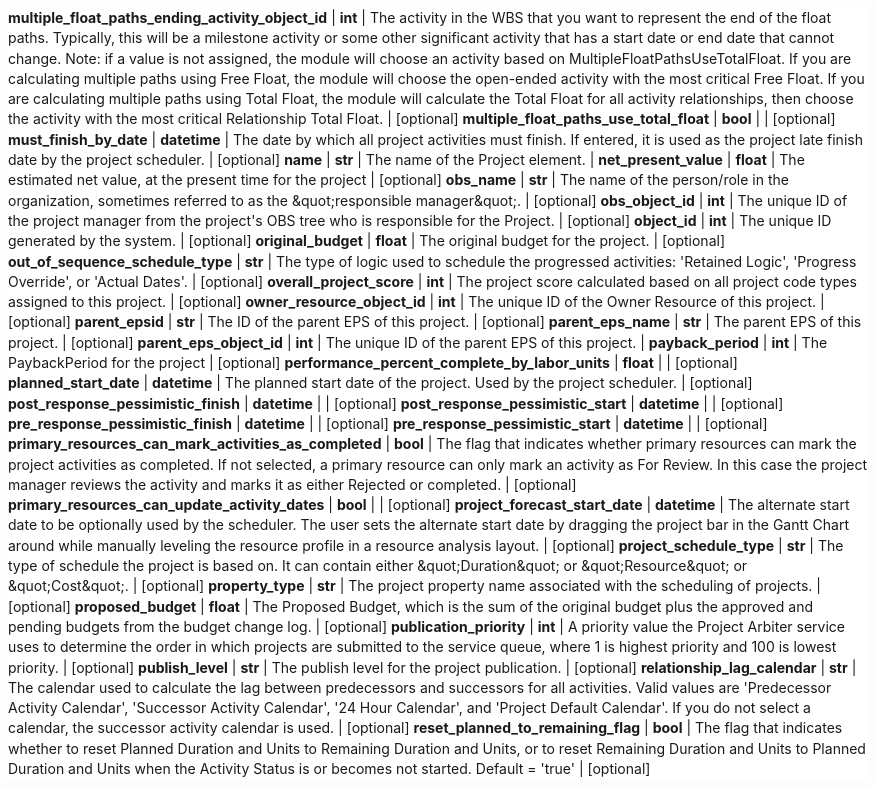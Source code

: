 **multiple_float_paths_ending_activity_object_id** | **int** | The activity in the WBS that you want to represent the end of the float paths. Typically, this will be a milestone activity or some other significant activity that has a start date or end date that cannot change. Note: if a value is not assigned, the module will choose an activity based on MultipleFloatPathsUseTotalFloat. If you are calculating multiple paths using Free Float, the module will choose the open-ended activity with the most critical Free Float. If you are calculating multiple paths using Total Float, the module will calculate the Total Float for all activity relationships, then choose the activity with the most critical Relationship Total Float. | [optional] 
**multiple_float_paths_use_total_float** | **bool** |  | [optional] 
**must_finish_by_date** | **datetime** | The date by which all project activities must finish. If entered, it is used as the project late finish date by the project scheduler. | [optional] 
**name** | **str** | The name of the Project element. | 
**net_present_value** | **float** | The estimated net value, at the present time for the project | [optional] 
**obs_name** | **str** | The name of the person/role in the organization, sometimes referred to as the \&quot;responsible manager\&quot;. | [optional] 
**obs_object_id** | **int** | The unique ID of the project manager from the project&#39;s OBS tree who is responsible for the Project. | [optional] 
**object_id** | **int** | The unique ID generated by the system. | [optional] 
**original_budget** | **float** | The original budget for the project. | [optional] 
**out_of_sequence_schedule_type** | **str** | The type of logic used to schedule the progressed activities: &#39;Retained Logic&#39;, &#39;Progress Override&#39;, or &#39;Actual Dates&#39;. | [optional] 
**overall_project_score** | **int** | The project score calculated based on all project code types assigned to this project. | [optional] 
**owner_resource_object_id** | **int** | The unique ID of the Owner Resource of this project. | [optional] 
**parent_epsid** | **str** | The ID of the parent EPS of this project. | [optional] 
**parent_eps_name** | **str** | The parent EPS of this project. | [optional] 
**parent_eps_object_id** | **int** | The unique ID of the parent EPS of this project. | 
**payback_period** | **int** | The PaybackPeriod for the project | [optional] 
**performance_percent_complete_by_labor_units** | **float** |  | [optional] 
**planned_start_date** | **datetime** | The planned start date of the project. Used by the project scheduler. | [optional] 
**post_response_pessimistic_finish** | **datetime** |  | [optional] 
**post_response_pessimistic_start** | **datetime** |  | [optional] 
**pre_response_pessimistic_finish** | **datetime** |  | [optional] 
**pre_response_pessimistic_start** | **datetime** |  | [optional] 
**primary_resources_can_mark_activities_as_completed** | **bool** | The flag that indicates whether primary resources can mark the project activities as completed. If not selected, a primary resource can only mark an activity as For Review. In this case the project manager reviews the activity and marks it as either Rejected or completed. | [optional] 
**primary_resources_can_update_activity_dates** | **bool** |  | [optional] 
**project_forecast_start_date** | **datetime** | The alternate start date to be optionally used by the scheduler. The user sets the alternate start date by dragging the project bar in the Gantt Chart around while manually leveling the resource profile in a resource analysis layout. | [optional] 
**project_schedule_type** | **str** | The type of schedule the project is based on. It can contain either \&quot;Duration\&quot; or \&quot;Resource\&quot; or \&quot;Cost\&quot;. | [optional] 
**property_type** | **str** | The project property name associated with the scheduling of projects. | [optional] 
**proposed_budget** | **float** | The Proposed Budget, which is the sum of the original budget plus the approved and pending budgets from the budget change log. | [optional] 
**publication_priority** | **int** | A priority value the Project Arbiter service uses to determine the order in which projects are submitted to the service queue, where 1 is highest priority and 100 is lowest priority. | [optional] 
**publish_level** | **str** | The publish level for the project publication. | [optional] 
**relationship_lag_calendar** | **str** | The calendar used to calculate the lag between predecessors and successors for all activities. Valid values are &#39;Predecessor Activity Calendar&#39;, &#39;Successor Activity Calendar&#39;, &#39;24 Hour Calendar&#39;, and &#39;Project Default Calendar&#39;. If you do not select a calendar, the successor activity calendar is used. | [optional] 
**reset_planned_to_remaining_flag** | **bool** | The flag that indicates whether to reset Planned Duration and Units to Remaining Duration and Units, or to reset Remaining Duration and Units to Planned Duration and Units when the Activity Status is or becomes not started. Default &#x3D; &#39;true&#39; | [optional] 